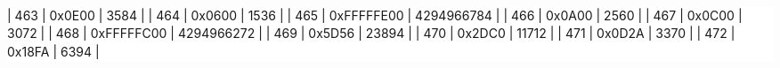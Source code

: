 |     463 | 0x0E00      |        3584 |
|     464 | 0x0600      |        1536 |
|     465 | 0xFFFFFE00  |  4294966784 |
|     466 | 0x0A00      |        2560 |
|     467 | 0x0C00      |        3072 |
|     468 | 0xFFFFFC00  |  4294966272 |
|     469 | 0x5D56      |       23894 |
|     470 | 0x2DC0      |       11712 |
|     471 | 0x0D2A      |        3370 |
|     472 | 0x18FA      |        6394 |
